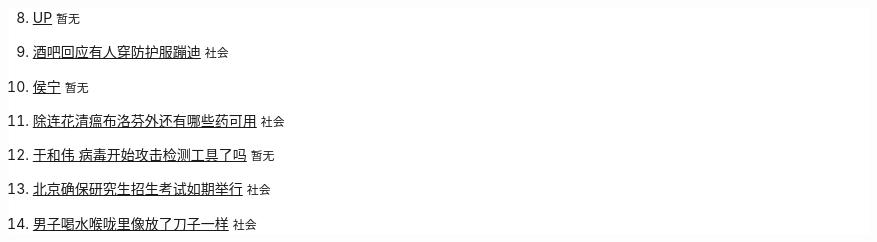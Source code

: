 8. [UP](https://m.weibo.cn/search?containerid=100103type%3D1%26t%3D10%26q%3DUP&stream_entry_id=31&isnewpage=1&extparam=seat%3D1%26q%3DUP%26dgr%3D0%26filter_type%3Drealtimehot%26realpos%3D7%26flag%3D1%26c_type%3D31%26band_rank%3D7%26lcate%3D5001%26pos%3D6%26cate%3D5001%26display_time%3D1670846711%26pre_seqid%3D1670846710982028781048&luicode=10000011&lfid=106003type%3D25%26t%3D3%26disable_hot%3D1%26filter_type%3Drealtimehot) `暂无` 

9. [酒吧回应有人穿防护服蹦迪](https://m.weibo.cn/search?containerid=100103type%3D1%26t%3D10%26q%3D%23%E9%85%92%E5%90%A7%E5%9B%9E%E5%BA%94%E6%9C%89%E4%BA%BA%E7%A9%BF%E9%98%B2%E6%8A%A4%E6%9C%8D%E8%B9%A6%E8%BF%AA%23&stream_entry_id=31&isnewpage=1&extparam=seat%3D1%26q%3D%2523%25E9%2585%2592%25E5%2590%25A7%25E5%259B%259E%25E5%25BA%2594%25E6%259C%2589%25E4%25BA%25BA%25E7%25A9%25BF%25E9%2598%25B2%25E6%258A%25A4%25E6%259C%258D%25E8%25B9%25A6%25E8%25BF%25AA%2523%26dgr%3D0%26filter_type%3Drealtimehot%26realpos%3D8%26flag%3D0%26c_type%3D31%26band_rank%3D8%26lcate%3D5001%26pos%3D7%26cate%3D5001%26display_time%3D1670846711%26pre_seqid%3D1670846710982028781048&luicode=10000011&lfid=106003type%3D25%26t%3D3%26disable_hot%3D1%26filter_type%3Drealtimehot) `社会` 

10. [侯宁](https://m.weibo.cn/search?containerid=100103type%3D1%26t%3D10%26q%3D%E4%BE%AF%E5%AE%81&stream_entry_id=31&isnewpage=1&extparam=seat%3D1%26q%3D%25E4%25BE%25AF%25E5%25AE%2581%26dgr%3D0%26filter_type%3Drealtimehot%26realpos%3D9%26flag%3D0%26c_type%3D31%26band_rank%3D9%26lcate%3D5001%26pos%3D8%26cate%3D5001%26display_time%3D1670846711%26pre_seqid%3D1670846710982028781048&luicode=10000011&lfid=106003type%3D25%26t%3D3%26disable_hot%3D1%26filter_type%3Drealtimehot) `暂无` 

11. [除连花清瘟布洛芬外还有哪些药可用](https://m.weibo.cn/search?containerid=100103type%3D1%26t%3D10%26q%3D%23%E9%99%A4%E8%BF%9E%E8%8A%B1%E6%B8%85%E7%98%9F%E5%B8%83%E6%B4%9B%E8%8A%AC%E5%A4%96%E8%BF%98%E6%9C%89%E5%93%AA%E4%BA%9B%E8%8D%AF%E5%8F%AF%E7%94%A8%23&stream_entry_id=31&isnewpage=1&extparam=seat%3D1%26q%3D%2523%25E9%2599%25A4%25E8%25BF%259E%25E8%258A%25B1%25E6%25B8%2585%25E7%2598%259F%25E5%25B8%2583%25E6%25B4%259B%25E8%258A%25AC%25E5%25A4%2596%25E8%25BF%2598%25E6%259C%2589%25E5%2593%25AA%25E4%25BA%259B%25E8%258D%25AF%25E5%258F%25AF%25E7%2594%25A8%2523%26dgr%3D0%26filter_type%3Drealtimehot%26realpos%3D10%26flag%3D0%26c_type%3D31%26band_rank%3D10%26lcate%3D5001%26pos%3D9%26cate%3D5001%26display_time%3D1670846711%26pre_seqid%3D1670846710982028781048&luicode=10000011&lfid=106003type%3D25%26t%3D3%26disable_hot%3D1%26filter_type%3Drealtimehot) `社会` 

12. [于和伟 病毒开始攻击检测工具了吗](https://m.weibo.cn/search?containerid=100103type%3D1%26t%3D10%26q%3D%E4%BA%8E%E5%92%8C%E4%BC%9F+%E7%97%85%E6%AF%92%E5%BC%80%E5%A7%8B%E6%94%BB%E5%87%BB%E6%A3%80%E6%B5%8B%E5%B7%A5%E5%85%B7%E4%BA%86%E5%90%97&stream_entry_id=31&isnewpage=1&extparam=seat%3D1%26q%3D%25E4%25BA%258E%25E5%2592%258C%25E4%25BC%259F%2520%25E7%2597%2585%25E6%25AF%2592%25E5%25BC%2580%25E5%25A7%258B%25E6%2594%25BB%25E5%2587%25BB%25E6%25A3%2580%25E6%25B5%258B%25E5%25B7%25A5%25E5%2585%25B7%25E4%25BA%2586%25E5%2590%2597%26dgr%3D0%26filter_type%3Drealtimehot%26realpos%3D11%26flag%3D2%26c_type%3D31%26band_rank%3D11%26lcate%3D5001%26pos%3D10%26cate%3D5001%26display_time%3D1670846711%26pre_seqid%3D1670846710982028781048&luicode=10000011&lfid=106003type%3D25%26t%3D3%26disable_hot%3D1%26filter_type%3Drealtimehot) `暂无` 

13. [北京确保研究生招生考试如期举行](https://m.weibo.cn/search?containerid=100103type%3D1%26t%3D10%26q%3D%23%E5%8C%97%E4%BA%AC%E7%A1%AE%E4%BF%9D%E7%A0%94%E7%A9%B6%E7%94%9F%E6%8B%9B%E7%94%9F%E8%80%83%E8%AF%95%E5%A6%82%E6%9C%9F%E4%B8%BE%E8%A1%8C%23&stream_entry_id=31&isnewpage=1&extparam=seat%3D1%26q%3D%2523%25E5%258C%2597%25E4%25BA%25AC%25E7%25A1%25AE%25E4%25BF%259D%25E7%25A0%2594%25E7%25A9%25B6%25E7%2594%259F%25E6%258B%259B%25E7%2594%259F%25E8%2580%2583%25E8%25AF%2595%25E5%25A6%2582%25E6%259C%259F%25E4%25B8%25BE%25E8%25A1%258C%2523%26dgr%3D0%26filter_type%3Drealtimehot%26realpos%3D12%26flag%3D0%26c_type%3D31%26band_rank%3D12%26lcate%3D5001%26pos%3D11%26cate%3D5001%26display_time%3D1670846711%26pre_seqid%3D1670846710982028781048&luicode=10000011&lfid=106003type%3D25%26t%3D3%26disable_hot%3D1%26filter_type%3Drealtimehot) `社会` 

14. [男子喝水喉咙里像放了刀子一样](https://m.weibo.cn/search?containerid=100103type%3D1%26t%3D10%26q%3D%23%E7%94%B7%E5%AD%90%E5%96%9D%E6%B0%B4%E5%96%89%E5%92%99%E9%87%8C%E5%83%8F%E6%94%BE%E4%BA%86%E5%88%80%E5%AD%90%E4%B8%80%E6%A0%B7%23&stream_entry_id=31&isnewpage=1&extparam=seat%3D1%26q%3D%2523%25E7%2594%25B7%25E5%25AD%2590%25E5%2596%259D%25E6%25B0%25B4%25E5%2596%2589%25E5%2592%2599%25E9%2587%258C%25E5%2583%258F%25E6%2594%25BE%25E4%25BA%2586%25E5%2588%2580%25E5%25AD%2590%25E4%25B8%2580%25E6%25A0%25B7%2523%26dgr%3D0%26filter_type%3Drealtimehot%26realpos%3D13%26flag%3D2%26c_type%3D31%26band_rank%3D13%26lcate%3D5001%26pos%3D12%26cate%3D5001%26display_time%3D1670846711%26pre_seqid%3D1670846710982028781048&luicode=10000011&lfid=106003type%3D25%26t%3D3%26disable_hot%3D1%26filter_type%3Drealtimehot) `社会` 
